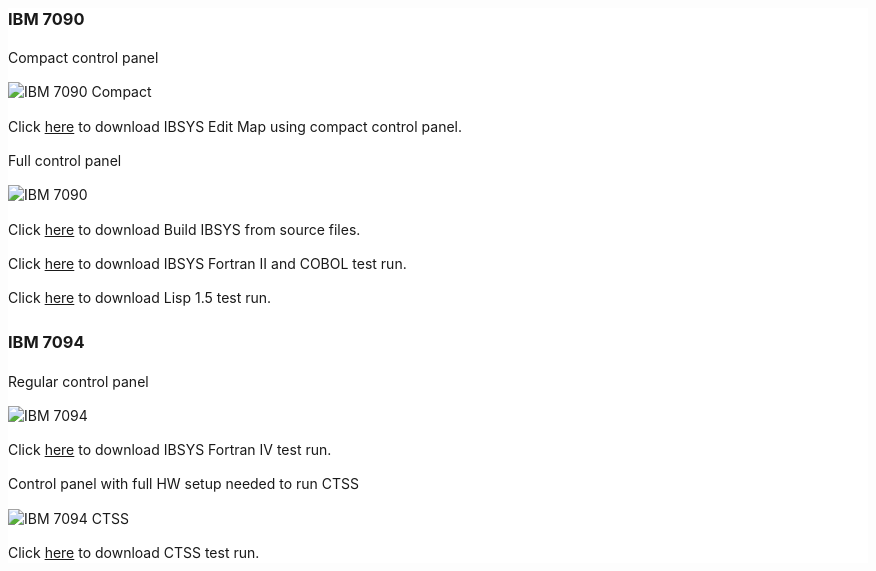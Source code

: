 ### IBM 7090

Compact control panel

![IBM 7090 Compact](https://github.com/rsanchovilla/SimH_cpanel/blob/master/test_run/i7000/i7090_compact.png)

Click [here](https://github.com/rsanchovilla/SimH_cpanel/blob/master/test_run/i7000/IBM7090_Edit_Map_IBSYS.zip) to download IBSYS Edit Map using compact control panel.

Full control panel

![IBM 7090](https://github.com/rsanchovilla/SimH_cpanel/blob/master/test_run/i7000/i7090.png)

Click [here](https://github.com/rsanchovilla/SimH_cpanel/blob/master/test_run/i7000/IBM7090_IBSYS_Build.zip) to download Build IBSYS from source files.

Click [here](https://github.com/rsanchovilla/SimH_cpanel/blob/master/test_run/i7000/IBM7090_IBSYS_Fortran_II_cobol.zip) to download IBSYS Fortran II and COBOL test run.

Click [here](https://github.com/rsanchovilla/SimH_cpanel/blob/master/test_run/i7000/IBM7090_Lisp_1.5.zip) to download Lisp 1.5 test run.

### IBM 7094

Regular control panel

![IBM 7094](https://github.com/rsanchovilla/SimH_cpanel/blob/master/test_run/i7000/i7094.png)

Click [here](https://github.com/rsanchovilla/SimH_cpanel/blob/master/test_run/i7000/IBM7094_IBSYS_Fortran_IV.zip) to download IBSYS Fortran IV test run.

Control panel with full HW setup needed to run CTSS

![IBM 7094 CTSS](https://github.com/rsanchovilla/SimH_cpanel/blob/master/test_run/i7000/i7094_ctss.png)

Click [here](https://github.com/rsanchovilla/SimH_cpanel/blob/master/test_run/i7000/IBM7094_with_CTSS.zip) to download CTSS test run.


